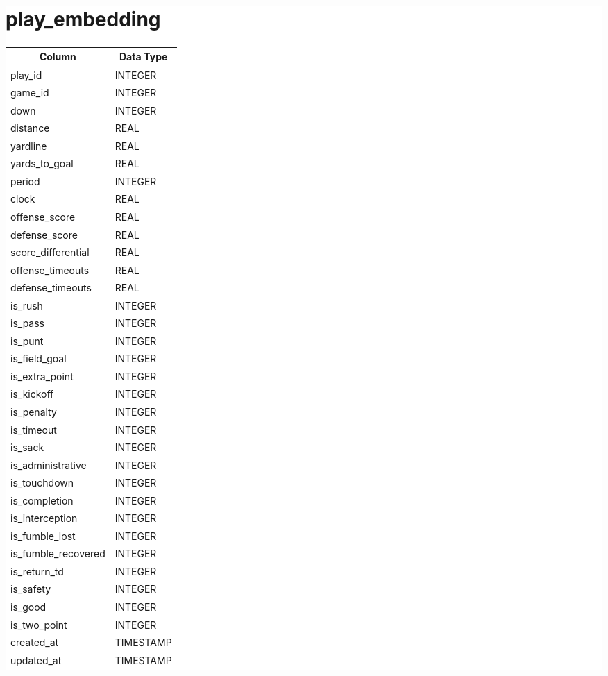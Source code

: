 # play_embedding

| Column | Data Type |
|--------|-----------|
| play_id | INTEGER |
| game_id | INTEGER |
| down | INTEGER |
| distance | REAL |
| yardline | REAL |
| yards_to_goal | REAL |
| period | INTEGER |
| clock | REAL |
| offense_score | REAL |
| defense_score | REAL |
| score_differential | REAL |
| offense_timeouts | REAL |
| defense_timeouts | REAL |
| is_rush | INTEGER |
| is_pass | INTEGER |
| is_punt | INTEGER |
| is_field_goal | INTEGER |
| is_extra_point | INTEGER |
| is_kickoff | INTEGER |
| is_penalty | INTEGER |
| is_timeout | INTEGER |
| is_sack | INTEGER |
| is_administrative | INTEGER |
| is_touchdown | INTEGER |
| is_completion | INTEGER |
| is_interception | INTEGER |
| is_fumble_lost | INTEGER |
| is_fumble_recovered | INTEGER |
| is_return_td | INTEGER |
| is_safety | INTEGER |
| is_good | INTEGER |
| is_two_point | INTEGER |
| created_at | TIMESTAMP |
| updated_at | TIMESTAMP |